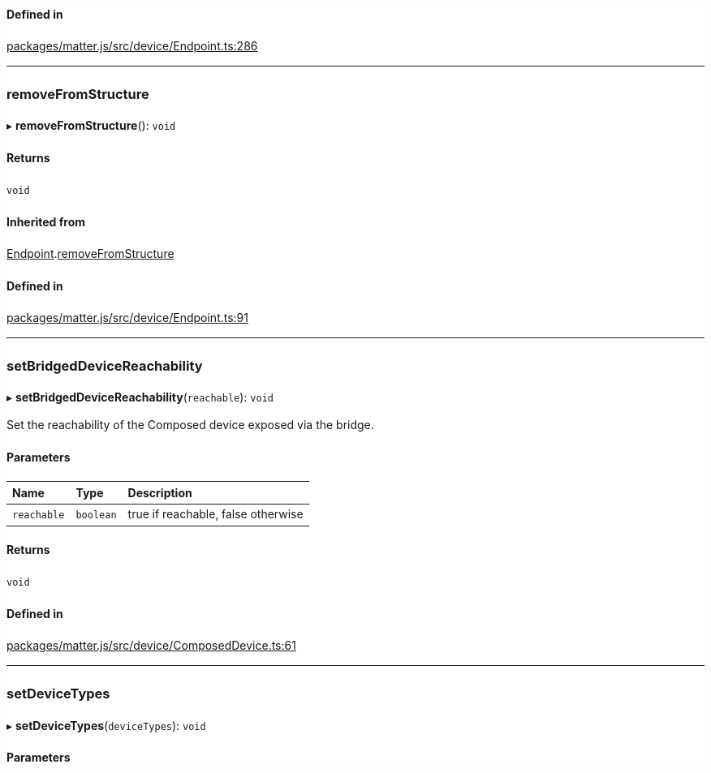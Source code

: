 #### Defined in

[packages/matter.js/src/device/Endpoint.ts:286](https://github.com/project-chip/matter.js/blob/904d0c9b952b91f28a21803759c5e5c66ee4d272/packages/matter.js/src/device/Endpoint.ts#L286)

___

### removeFromStructure

▸ **removeFromStructure**(): `void`

#### Returns

`void`

#### Inherited from

[Endpoint](device_export.Endpoint.md).[removeFromStructure](device_export.Endpoint.md#removefromstructure)

#### Defined in

[packages/matter.js/src/device/Endpoint.ts:91](https://github.com/project-chip/matter.js/blob/904d0c9b952b91f28a21803759c5e5c66ee4d272/packages/matter.js/src/device/Endpoint.ts#L91)

___

### setBridgedDeviceReachability

▸ **setBridgedDeviceReachability**(`reachable`): `void`

Set the reachability of the Composed device exposed via the bridge.

#### Parameters

| Name | Type | Description |
| :------ | :------ | :------ |
| `reachable` | `boolean` | true if reachable, false otherwise |

#### Returns

`void`

#### Defined in

[packages/matter.js/src/device/ComposedDevice.ts:61](https://github.com/project-chip/matter.js/blob/904d0c9b952b91f28a21803759c5e5c66ee4d272/packages/matter.js/src/device/ComposedDevice.ts#L61)

___

### setDeviceTypes

▸ **setDeviceTypes**(`deviceTypes`): `void`

#### Parameters
